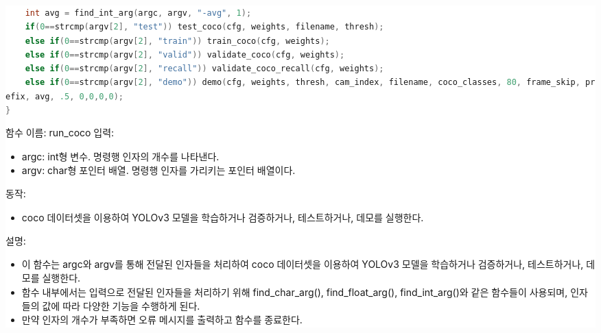 ```c
    int avg = find_int_arg(argc, argv, "-avg", 1);
    if(0==strcmp(argv[2], "test")) test_coco(cfg, weights, filename, thresh);
    else if(0==strcmp(argv[2], "train")) train_coco(cfg, weights);
    else if(0==strcmp(argv[2], "valid")) validate_coco(cfg, weights);
    else if(0==strcmp(argv[2], "recall")) validate_coco_recall(cfg, weights);
    else if(0==strcmp(argv[2], "demo")) demo(cfg, weights, thresh, cam_index, filename, coco_classes, 80, frame_skip, prefix, avg, .5, 0,0,0,0);
}
```

함수 이름: run\_coco 입력:

* argc: int형 변수. 명령행 인자의 개수를 나타낸다.
* argv: char형 포인터 배열. 명령행 인자를 가리키는 포인터 배열이다.&#x20;

동작:&#x20;

* coco 데이터셋을 이용하여 YOLOv3 모델을 학습하거나 검증하거나, 테스트하거나, 데모를 실행한다.&#x20;

설명:&#x20;

* 이 함수는 argc와 argv를 통해 전달된 인자들을 처리하여 coco 데이터셋을 이용하여 YOLOv3 모델을 학습하거나 검증하거나, 테스트하거나, 데모를 실행한다.&#x20;
* 함수 내부에서는 입력으로 전달된 인자들을 처리하기 위해 find\_char\_arg(), find\_float\_arg(), find\_int\_arg()와 같은 함수들이 사용되며, 인자들의 값에 따라 다양한 기능을 수행하게 된다.&#x20;
* 만약 인자의 개수가 부족하면 오류 메시지를 출력하고 함수를 종료한다.

